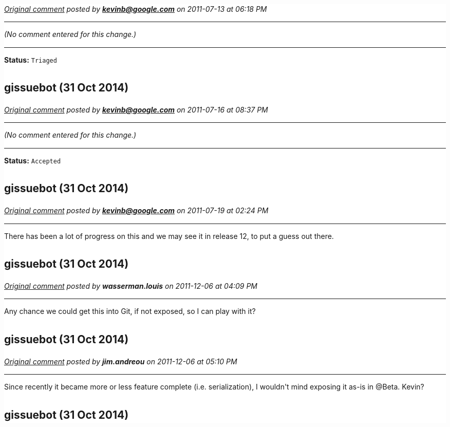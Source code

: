 _[Original comment](https://code.google.com/p/guava-libraries/issues/detail?id=12#c12) posted by **kevinb@google.com** on 2011-07-13 at 06:18 PM_

---

_(No comment entered for this change.)_

---

**Status:** `Triaged`


## gissuebot (31 Oct 2014)

_[Original comment](https://code.google.com/p/guava-libraries/issues/detail?id=12#c13) posted by **kevinb@google.com** on 2011-07-16 at 08:37 PM_

---

_(No comment entered for this change.)_

---

**Status:** `Accepted`


## gissuebot (31 Oct 2014)

_[Original comment](https://code.google.com/p/guava-libraries/issues/detail?id=12#c14) posted by **kevinb@google.com** on 2011-07-19 at 02:24 PM_

---

There has been a lot of progress on this and we may see it in release 12, to put a guess out there.


## gissuebot (31 Oct 2014)

_[Original comment](https://code.google.com/p/guava-libraries/issues/detail?id=12#c15) posted by **wasserman.louis** on 2011-12-06 at 04:09 PM_

---

Any chance we could get this into Git, if not exposed, so I can play with it?


## gissuebot (31 Oct 2014)

_[Original comment](https://code.google.com/p/guava-libraries/issues/detail?id=12#c16) posted by **jim.andreou** on 2011-12-06 at 05:10 PM_

---

Since recently it became more or less feature complete (i.e. serialization), I wouldn't mind exposing it as-is in @﻿Beta. Kevin?


## gissuebot (31 Oct 2014)
